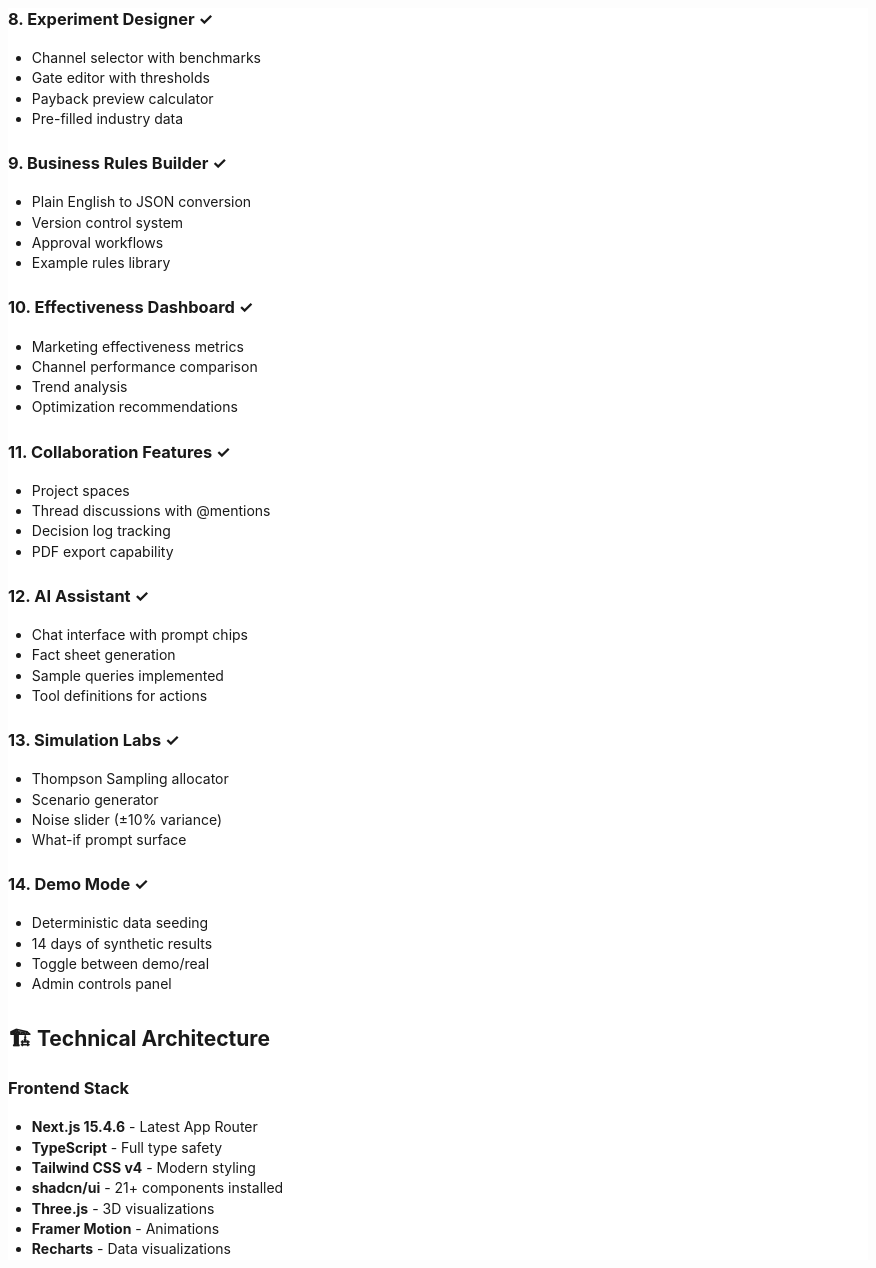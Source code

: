 ### 8. **Experiment Designer** ✓
- Channel selector with benchmarks
- Gate editor with thresholds
- Payback preview calculator
- Pre-filled industry data

### 9. **Business Rules Builder** ✓
- Plain English to JSON conversion
- Version control system
- Approval workflows
- Example rules library

### 10. **Effectiveness Dashboard** ✓
- Marketing effectiveness metrics
- Channel performance comparison
- Trend analysis
- Optimization recommendations

### 11. **Collaboration Features** ✓
- Project spaces
- Thread discussions with @mentions
- Decision log tracking
- PDF export capability

### 12. **AI Assistant** ✓
- Chat interface with prompt chips
- Fact sheet generation
- Sample queries implemented
- Tool definitions for actions

### 13. **Simulation Labs** ✓
- Thompson Sampling allocator
- Scenario generator
- Noise slider (±10% variance)
- What-if prompt surface

### 14. **Demo Mode** ✓
- Deterministic data seeding
- 14 days of synthetic results
- Toggle between demo/real
- Admin controls panel

## 🏗️ Technical Architecture

### Frontend Stack
- **Next.js 15.4.6** - Latest App Router
- **TypeScript** - Full type safety
- **Tailwind CSS v4** - Modern styling
- **shadcn/ui** - 21+ components installed
- **Three.js** - 3D visualizations
- **Framer Motion** - Animations
- **Recharts** - Data visualizations
